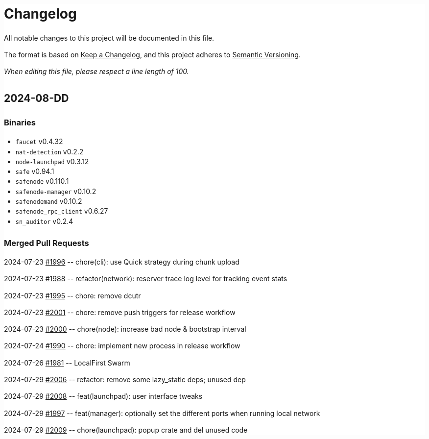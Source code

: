 # Changelog

All notable changes to this project will be documented in this file.

The format is based on [Keep a Changelog](https://keepachangelog.com/en/1.1.0/),
and this project adheres to [Semantic Versioning](https://semver.org/spec/v2.0.0.html).

*When editing this file, please respect a line length of 100.*

## 2024-08-DD

### Binaries

* `faucet` v0.4.32
* `nat-detection` v0.2.2
* `node-launchpad` v0.3.12
* `safe` v0.94.1
* `safenode` v0.110.1
* `safenode-manager` v0.10.2
* `safenodemand` v0.10.2
* `safenode_rpc_client` v0.6.27
* `sn_auditor` v0.2.4

### Merged Pull Requests

2024-07-23 [#1996](https://github.com/maidsafe/safe_network/pull/1996) -- chore(cli): use Quick strategy during chunk upload

2024-07-23 [#1988](https://github.com/maidsafe/safe_network/pull/1988) -- refactor(network): reserver trace log level for tracking event stats

2024-07-23 [#1995](https://github.com/maidsafe/safe_network/pull/1995) -- chore: remove dcutr

2024-07-23 [#2001](https://github.com/maidsafe/safe_network/pull/2001) -- chore: remove push triggers for release workflow

2024-07-23 [#2000](https://github.com/maidsafe/safe_network/pull/2000) -- chore(node): increase bad node & bootstrap interval

2024-07-24 [#1990](https://github.com/maidsafe/safe_network/pull/1990) -- chore: implement new process in release workflow

2024-07-26 [#1981](https://github.com/maidsafe/safe_network/pull/1981) -- LocalFirst Swarm

2024-07-29 [#2006](https://github.com/maidsafe/safe_network/pull/2006) -- refactor: remove some lazy_static deps; unused dep

2024-07-29 [#2008](https://github.com/maidsafe/safe_network/pull/2008) -- feat(launchpad): user interface tweaks

2024-07-29 [#1997](https://github.com/maidsafe/safe_network/pull/1997) -- feat(manager): optionally set the different ports when running local network

2024-07-29 [#2009](https://github.com/maidsafe/safe_network/pull/2009) -- chore(launchpad): popup crate and del unused code
